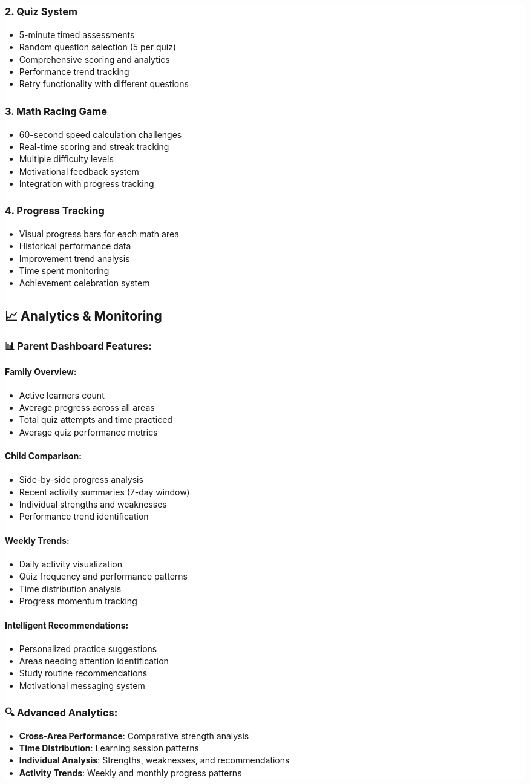 ### 2. **Quiz System** 
- 5-minute timed assessments
- Random question selection (5 per quiz)
- Comprehensive scoring and analytics
- Performance trend tracking
- Retry functionality with different questions

### 3. **Math Racing Game**
- 60-second speed calculation challenges
- Real-time scoring and streak tracking
- Multiple difficulty levels
- Motivational feedback system
- Integration with progress tracking

### 4. **Progress Tracking**
- Visual progress bars for each math area
- Historical performance data
- Improvement trend analysis
- Time spent monitoring
- Achievement celebration system

## 📈 Analytics & Monitoring

### 📊 Parent Dashboard Features:

#### Family Overview:
- Active learners count
- Average progress across all areas
- Total quiz attempts and time practiced
- Average quiz performance metrics

#### Child Comparison:
- Side-by-side progress analysis
- Recent activity summaries (7-day window)
- Individual strengths and weaknesses
- Performance trend identification

#### Weekly Trends:
- Daily activity visualization
- Quiz frequency and performance patterns
- Time distribution analysis
- Progress momentum tracking

#### Intelligent Recommendations:
- Personalized practice suggestions
- Areas needing attention identification
- Study routine recommendations
- Motivational messaging system

### 🔍 Advanced Analytics:
- **Cross-Area Performance**: Comparative strength analysis
- **Time Distribution**: Learning session patterns
- **Individual Analysis**: Strengths, weaknesses, and recommendations
- **Activity Trends**: Weekly and monthly progress patterns
